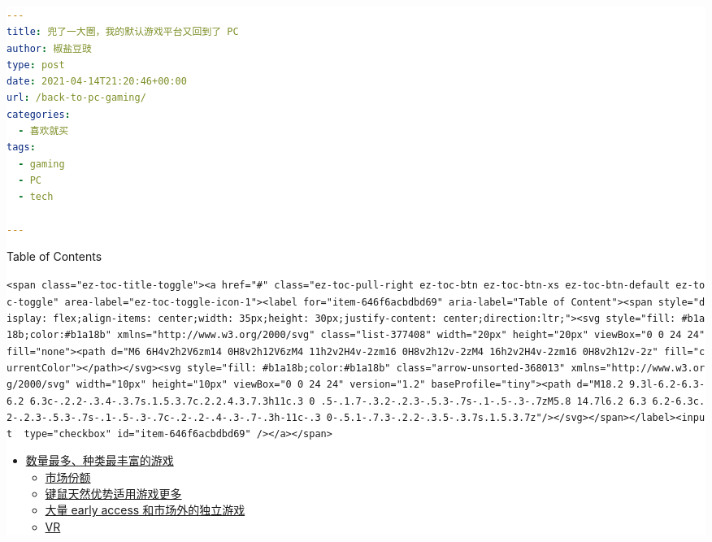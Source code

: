 ```yaml
---
title: 兜了一大圈，我的默认游戏平台又回到了 PC
author: 椒盐豆豉
type: post
date: 2021-04-14T21:20:46+00:00
url: /back-to-pc-gaming/
categories:
  - 喜欢就买
tags:
  - gaming
  - PC
  - tech

---
```

<div id="ez-toc-container" class="ez-toc-v2_0_43 counter-hierarchy ez-toc-counter ez-toc-container-direction">
  <div class="ez-toc-title-container">
    <p class="ez-toc-title">
      Table of Contents
    </p>
    
    <span class="ez-toc-title-toggle"><a href="#" class="ez-toc-pull-right ez-toc-btn ez-toc-btn-xs ez-toc-btn-default ez-toc-toggle" area-label="ez-toc-toggle-icon-1"><label for="item-646f6acbdbd69" aria-label="Table of Content"><span style="display: flex;align-items: center;width: 35px;height: 30px;justify-content: center;direction:ltr;"><svg style="fill: #b1a18b;color:#b1a18b" xmlns="http://www.w3.org/2000/svg" class="list-377408" width="20px" height="20px" viewBox="0 0 24 24" fill="none"><path d="M6 6H4v2h2V6zm14 0H8v2h12V6zM4 11h2v2H4v-2zm16 0H8v2h12v-2zM4 16h2v2H4v-2zm16 0H8v2h12v-2z" fill="currentColor"></path></svg><svg style="fill: #b1a18b;color:#b1a18b" class="arrow-unsorted-368013" xmlns="http://www.w3.org/2000/svg" width="10px" height="10px" viewBox="0 0 24 24" version="1.2" baseProfile="tiny"><path d="M18.2 9.3l-6.2-6.3-6.2 6.3c-.2.2-.3.4-.3.7s.1.5.3.7c.2.2.4.3.7.3h11c.3 0 .5-.1.7-.3.2-.2.3-.5.3-.7s-.1-.5-.3-.7zM5.8 14.7l6.2 6.3 6.2-6.3c.2-.2.3-.5.3-.7s-.1-.5-.3-.7c-.2-.2-.4-.3-.7-.3h-11c-.3 0-.5.1-.7.3-.2.2-.3.5-.3.7s.1.5.3.7z"/></svg></span></label><input  type="checkbox" id="item-646f6acbdbd69" /></a></span>
  </div><nav>
  
  <ul class='ez-toc-list ez-toc-list-level-1 eztoc-visibility-hide-by-default' >
    <li class='ez-toc-page-1 ez-toc-heading-level-2'>
      <a class="ez-toc-link ez-toc-heading-1" href="https://blog.douchi.space/back-to-pc-gaming/#%E6%95%B0%E9%87%8F%E6%9C%80%E5%A4%9A%E3%80%81%E7%A7%8D%E7%B1%BB%E6%9C%80%E4%B8%B0%E5%AF%8C%E7%9A%84%E6%B8%B8%E6%88%8F" title="数量最多、种类最丰富的游戏">数量最多、种类最丰富的游戏</a><ul class='ez-toc-list-level-3'>
        <li class='ez-toc-heading-level-3'>
          <a class="ez-toc-link ez-toc-heading-2" href="https://blog.douchi.space/back-to-pc-gaming/#%E5%B8%82%E5%9C%BA%E4%BB%BD%E9%A2%9D" title="市场份额">市场份额</a>
        </li>
        <li class='ez-toc-page-1 ez-toc-heading-level-3'>
          <a class="ez-toc-link ez-toc-heading-3" href="https://blog.douchi.space/back-to-pc-gaming/#%E9%94%AE%E9%BC%A0%E5%A4%A9%E7%84%B6%E4%BC%98%E5%8A%BF%E9%80%82%E7%94%A8%E6%B8%B8%E6%88%8F%E6%9B%B4%E5%A4%9A" title="键鼠天然优势适用游戏更多">键鼠天然优势适用游戏更多</a>
        </li>
        <li class='ez-toc-page-1 ez-toc-heading-level-3'>
          <a class="ez-toc-link ez-toc-heading-4" href="https://blog.douchi.space/back-to-pc-gaming/#%E5%A4%A7%E9%87%8F_early_access_%E5%92%8C%E5%B8%82%E5%9C%BA%E5%A4%96%E7%9A%84%E7%8B%AC%E7%AB%8B%E6%B8%B8%E6%88%8F" title="大量 early access 和市场外的独立游戏">大量 early access 和市场外的独立游戏</a>
        </li>
        <li class='ez-toc-page-1 ez-toc-heading-level-3'>
          <a class="ez-toc-link ez-toc-heading-5" href="https://blog.douchi.space/back-to-pc-gaming/#VR" title="VR">VR</a>
        </li>
      </ul>
    </li>
    